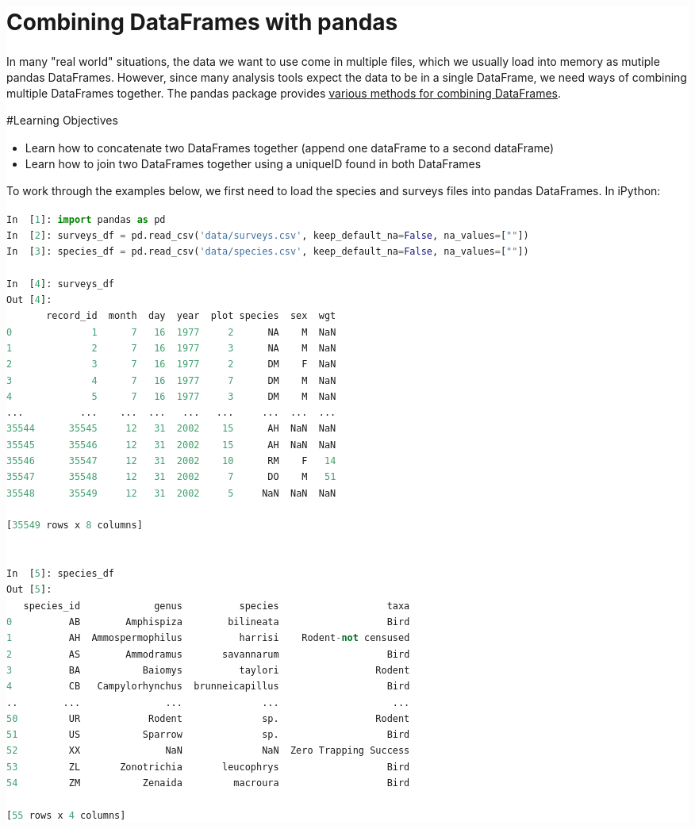 # Combining DataFrames with pandas

In many "real world" situations, the data we want to use come in multiple files, which we usually load into memory as mutiple pandas DataFrames. However, since many analysis tools expect the data to be in a single DataFrame, we need ways of combining multiple DataFrames together. The pandas package provides [various methods for combining DataFrames](http://pandas.pydata.org/pandas-docs/stable/merging.html).


#Learning Objectives
* Learn how to concatenate two DataFrames together (append one dataFrame to a second dataFrame)
* Learn how to join two DataFrames together using a uniqueID found in both DataFrames


To work through the examples below, we first need to load the species and surveys files into pandas DataFrames. In iPython:

```python
In  [1]: import pandas as pd
In  [2]: surveys_df = pd.read_csv('data/surveys.csv', keep_default_na=False, na_values=[""])
In  [3]: species_df = pd.read_csv('data/species.csv', keep_default_na=False, na_values=[""])

In  [4]: surveys_df
Out [4]:
       record_id  month  day  year  plot species  sex  wgt
0              1      7   16  1977     2      NA    M  NaN
1              2      7   16  1977     3      NA    M  NaN
2              3      7   16  1977     2      DM    F  NaN
3              4      7   16  1977     7      DM    M  NaN
4              5      7   16  1977     3      DM    M  NaN
...          ...    ...  ...   ...   ...     ...  ...  ...
35544      35545     12   31  2002    15      AH  NaN  NaN
35545      35546     12   31  2002    15      AH  NaN  NaN
35546      35547     12   31  2002    10      RM    F   14
35547      35548     12   31  2002     7      DO    M   51
35548      35549     12   31  2002     5     NaN  NaN  NaN

[35549 rows x 8 columns]


In  [5]: species_df
Out [5]:
   species_id             genus          species                   taxa
0          AB        Amphispiza        bilineata                   Bird
1          AH  Ammospermophilus          harrisi    Rodent-not censused
2          AS        Ammodramus       savannarum                   Bird
3          BA           Baiomys          taylori                 Rodent
4          CB   Campylorhynchus  brunneicapillus                   Bird
..        ...               ...              ...                    ...
50         UR            Rodent              sp.                 Rodent
51         US           Sparrow              sp.                   Bird
52         XX               NaN              NaN  Zero Trapping Success
53         ZL       Zonotrichia       leucophrys                   Bird
54         ZM           Zenaida         macroura                   Bird

[55 rows x 4 columns]
```
